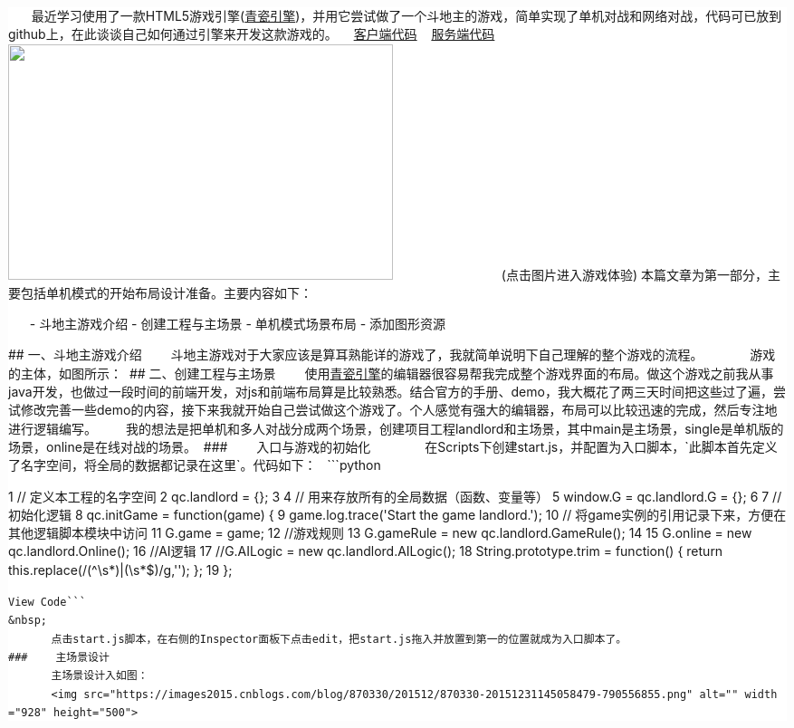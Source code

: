 　 &nbsp; 最近学习使用了一款HTML5游戏引擎(<a href="http://www.zuoyouxi.com/" target="_blank">青瓷引擎</a>)，并用它尝试做了一个斗地主的游戏，简单实现了单机对战和网络对战，代码可已放到github上，在此谈谈自己如何通过引擎来开发这款游戏的。
　<a href="https://github.com/liyl1991/landlord" target="_blank">客户端代码</a>
&nbsp; &nbsp;<a href="https://github.com/liyl1991/landlordServer" target="_blank">服务端代码</a>
<a href="http://cn.xsqyx.qcplay.com/ddz/" target="_blank"><img src="https://images2015.cnblogs.com/blog/870330/201512/870330-20151231174715385-712348298.png" alt="" width="425" height="260"></a>
&nbsp;　　　　　　　　(点击图片进入游戏体验)
本篇文章为第一部分，主要包括单机模式的开始布局设计准备。主要内容如下：
<ol>
- 斗地主游戏介绍
- 创建工程与主场景
- 单机模式场景布局
- 添加图形资源
</ol>
## 一、斗地主游戏介绍
　　斗地主游戏对于大家应该是算耳熟能详的游戏了，我就简单说明下自己理解的整个游戏的流程。
　　<img src="https://images2015.cnblogs.com/blog/870330/201512/870330-20151231114144135-1976895123.png" alt="">
&nbsp;
&nbsp;
游戏的主体，如图所示：
<img src="https://images2015.cnblogs.com/blog/870330/201512/870330-20151231134750245-91078825.png" alt="">
## 二、创建工程与主场景
　　使用<a href="http://www.zuoyouxi.com/" target="_blank">青瓷引擎</a>的编辑器很容易帮我完成整个游戏界面的布局。做这个游戏之前我从事java开发，也做过一段时间的前端开发，对js和前端布局算是比较熟悉。结合官方的手册、demo，我大概花了两三天时间把这些过了遍，尝试修改完善一些demo的内容，接下来我就开始自己尝试做这个游戏了。个人感觉有强大的编辑器，布局可以比较迅速的完成，然后专注地进行逻辑编写。
　　我的想法是把单机和多人对战分成两个场景，创建项目工程landlord和主场景，其中main是主场景，single是单机版的场景，online是在线对战的场景。
<img src="https://images2015.cnblogs.com/blog/870330/201512/870330-20151231142702010-1550700131.png" alt="">
### 　　入口与游戏的初始化
　　　　在Scripts下创建start.js，并配置为入口脚本，`此脚本首先定义了名字空间，将全局的数据都记录在这里`。代码如下：
&nbsp;
```python<img id="code_img_closed_d9d2d459-bfc9-4a93-896c-a661463429a8" class="code_img_closed" src="https://images.cnblogs.com/OutliningIndicators/ContractedBlock.gif" alt=""><img id="code_img_opened_d9d2d459-bfc9-4a93-896c-a661463429a8" class="code_img_opened" style="display: none" src="https://images.cnblogs.com/OutliningIndicators/ExpandedBlockStart.gif" alt="">

 1 // 定义本工程的名字空间
 2 qc.landlord = {};
 3 
 4 // 用来存放所有的全局数据（函数、变量等）
 5 window.G = qc.landlord.G = {};
 6 
 7 // 初始化逻辑
 8 qc.initGame = function(game) {
 9     game.log.trace('Start the game landlord.');
10     // 将game实例的引用记录下来，方便在其他逻辑脚本模块中访问
11     G.game = game;
12     //游戏规则
13     G.gameRule = new qc.landlord.GameRule();
14 
15     G.online = new qc.landlord.Online();
16     //AI逻辑
17     //G.AILogic = new qc.landlord.AILogic();
18     String.prototype.trim = function() {  return this.replace(/(^\s*)|(\s*$)/g,'');  };
19 };
```
View Code```
&nbsp;
　　　　点击start.js脚本，在右侧的Inspector面板下点击edit，把start.js拖入并放置到第一的位置就成为入口脚本了。
### 　　主场景设计
　　　　主场景设计入如图：
　　　　<img src="https://images2015.cnblogs.com/blog/870330/201512/870330-20151231145058479-790556855.png" alt="" width="928" height="500">